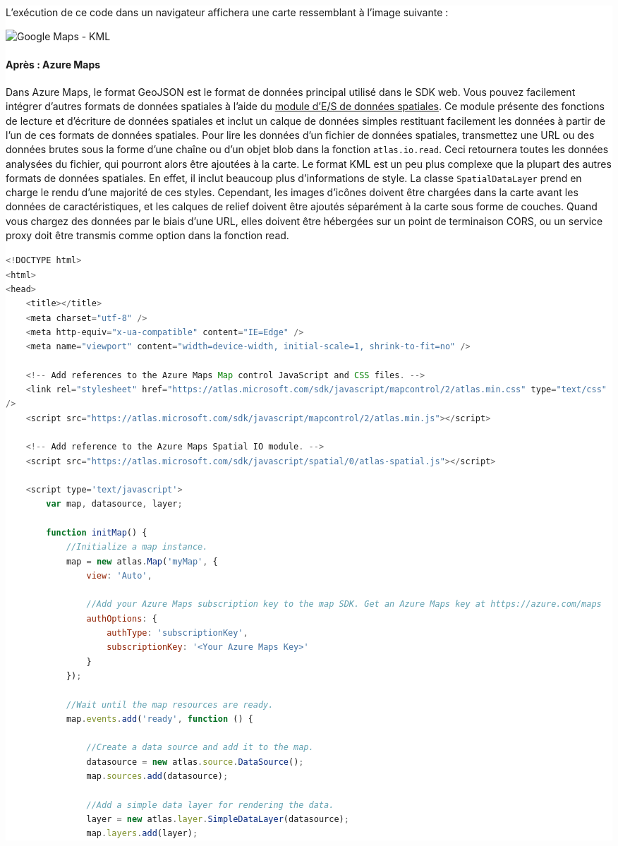 L’exécution de ce code dans un navigateur affichera une carte ressemblant à l’image suivante :

![Google Maps - KML](media/migrate-google-maps-web-app/google-maps-kml.png)

#### <a name="after-azure-maps"></a>Après : Azure Maps

Dans Azure Maps, le format GeoJSON est le format de données principal utilisé dans le SDK web. Vous pouvez facilement intégrer d’autres formats de données spatiales à l’aide du [module d’E/S de données spatiales](https://docs.microsoft.com/javascript/api/azure-maps-spatial-io/). Ce module présente des fonctions de lecture et d’écriture de données spatiales et inclut un calque de données simples restituant facilement les données à partir de l’un de ces formats de données spatiales. Pour lire les données d’un fichier de données spatiales, transmettez une URL ou des données brutes sous la forme d’une chaîne ou d’un objet blob dans la fonction `atlas.io.read`. Ceci retournera toutes les données analysées du fichier, qui pourront alors être ajoutées à la carte. Le format KML est un peu plus complexe que la plupart des autres formats de données spatiales. En effet, il inclut beaucoup plus d’informations de style. La classe `SpatialDataLayer` prend en charge le rendu d’une majorité de ces styles. Cependant, les images d’icônes doivent être chargées dans la carte avant les données de caractéristiques, et les calques de relief doivent être ajoutés séparément à la carte sous forme de couches. Quand vous chargez des données par le biais d’une URL, elles doivent être hébergées sur un point de terminaison CORS, ou un service proxy doit être transmis comme option dans la fonction read. 

```javascript
<!DOCTYPE html>
<html>
<head>
    <title></title>
    <meta charset="utf-8" />
    <meta http-equiv="x-ua-compatible" content="IE=Edge" />
    <meta name="viewport" content="width=device-width, initial-scale=1, shrink-to-fit=no" />

    <!-- Add references to the Azure Maps Map control JavaScript and CSS files. -->
    <link rel="stylesheet" href="https://atlas.microsoft.com/sdk/javascript/mapcontrol/2/atlas.min.css" type="text/css" />
    <script src="https://atlas.microsoft.com/sdk/javascript/mapcontrol/2/atlas.min.js"></script>

    <!-- Add reference to the Azure Maps Spatial IO module. -->
    <script src="https://atlas.microsoft.com/sdk/javascript/spatial/0/atlas-spatial.js"></script>

    <script type='text/javascript'>
        var map, datasource, layer;

        function initMap() {
            //Initialize a map instance.
            map = new atlas.Map('myMap', {
                view: 'Auto',

                //Add your Azure Maps subscription key to the map SDK. Get an Azure Maps key at https://azure.com/maps
                authOptions: {
                    authType: 'subscriptionKey',
                    subscriptionKey: '<Your Azure Maps Key>'
                }
            });

            //Wait until the map resources are ready.
            map.events.add('ready', function () {
            
                //Create a data source and add it to the map.
                datasource = new atlas.source.DataSource();
                map.sources.add(datasource);

                //Add a simple data layer for rendering the data.
                layer = new atlas.layer.SimpleDataLayer(datasource);
                map.layers.add(layer);

```